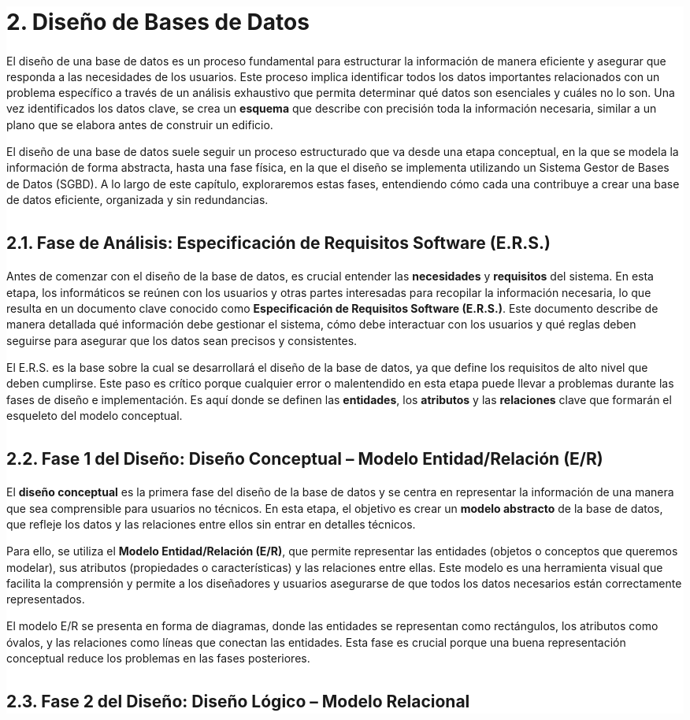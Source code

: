 
# 2. Diseño de Bases de Datos

El diseño de una base de datos es un proceso fundamental para estructurar la información de manera eficiente y asegurar que responda a las necesidades de los usuarios. Este proceso implica identificar todos los datos importantes relacionados con un problema específico a través de un análisis exhaustivo que permita determinar qué datos son esenciales y cuáles no lo son. Una vez identificados los datos clave, se crea un **esquema** que describe con precisión toda la información necesaria, similar a un plano que se elabora antes de construir un edificio.

El diseño de una base de datos suele seguir un proceso estructurado que va desde una etapa conceptual, en la que se modela la información de forma abstracta, hasta una fase física, en la que el diseño se implementa utilizando un Sistema Gestor de Bases de Datos (SGBD). A lo largo de este capítulo, exploraremos estas fases, entendiendo cómo cada una contribuye a crear una base de datos eficiente, organizada y sin redundancias.

## 2.1. Fase de Análisis: Especificación de Requisitos Software (E.R.S.)

Antes de comenzar con el diseño de la base de datos, es crucial entender las **necesidades** y **requisitos** del sistema. En esta etapa, los informáticos se reúnen con los usuarios y otras partes interesadas para recopilar la información necesaria, lo que resulta en un documento clave conocido como **Especificación de Requisitos Software (E.R.S.)**. Este documento describe de manera detallada qué información debe gestionar el sistema, cómo debe interactuar con los usuarios y qué reglas deben seguirse para asegurar que los datos sean precisos y consistentes.

El E.R.S. es la base sobre la cual se desarrollará el diseño de la base de datos, ya que define los requisitos de alto nivel que deben cumplirse. Este paso es crítico porque cualquier error o malentendido en esta etapa puede llevar a problemas durante las fases de diseño e implementación. Es aquí donde se definen las **entidades**, los **atributos** y las **relaciones** clave que formarán el esqueleto del modelo conceptual.

## 2.2. Fase 1 del Diseño: Diseño Conceptual – Modelo Entidad/Relación (E/R)

El **diseño conceptual** es la primera fase del diseño de la base de datos y se centra en representar la información de una manera que sea comprensible para usuarios no técnicos. En esta etapa, el objetivo es crear un **modelo abstracto** de la base de datos, que refleje los datos y las relaciones entre ellos sin entrar en detalles técnicos.

Para ello, se utiliza el **Modelo Entidad/Relación (E/R)**, que permite representar las entidades (objetos o conceptos que queremos modelar), sus atributos (propiedades o características) y las relaciones entre ellas. Este modelo es una herramienta visual que facilita la comprensión y permite a los diseñadores y usuarios asegurarse de que todos los datos necesarios están correctamente representados.

El modelo E/R se presenta en forma de diagramas, donde las entidades se representan como rectángulos, los atributos como óvalos, y las relaciones como líneas que conectan las entidades. Esta fase es crucial porque una buena representación conceptual reduce los problemas en las fases posteriores.

## 2.3. Fase 2 del Diseño: Diseño Lógico – Modelo Relacional
